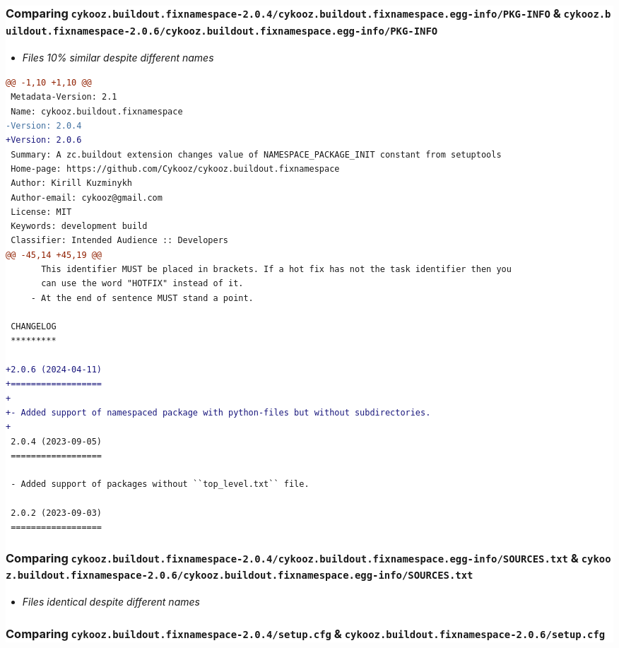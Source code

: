 ### Comparing `cykooz.buildout.fixnamespace-2.0.4/cykooz.buildout.fixnamespace.egg-info/PKG-INFO` & `cykooz.buildout.fixnamespace-2.0.6/cykooz.buildout.fixnamespace.egg-info/PKG-INFO`

 * *Files 10% similar despite different names*

```diff
@@ -1,10 +1,10 @@
 Metadata-Version: 2.1
 Name: cykooz.buildout.fixnamespace
-Version: 2.0.4
+Version: 2.0.6
 Summary: A zc.buildout extension changes value of NAMESPACE_PACKAGE_INIT constant from setuptools
 Home-page: https://github.com/Cykooz/cykooz.buildout.fixnamespace
 Author: Kirill Kuzminykh
 Author-email: cykooz@gmail.com
 License: MIT
 Keywords: development build
 Classifier: Intended Audience :: Developers
@@ -45,14 +45,19 @@
       This identifier MUST be placed in brackets. If a hot fix has not the task identifier then you
       can use the word "HOTFIX" instead of it.
     - At the end of sentence MUST stand a point.
 
 CHANGELOG
 *********
 
+2.0.6 (2024-04-11)
+==================
+
+- Added support of namespaced package with python-files but without subdirectories.
+
 2.0.4 (2023-09-05)
 ==================
 
 - Added support of packages without ``top_level.txt`` file.
 
 2.0.2 (2023-09-03)
 ==================
```

### Comparing `cykooz.buildout.fixnamespace-2.0.4/cykooz.buildout.fixnamespace.egg-info/SOURCES.txt` & `cykooz.buildout.fixnamespace-2.0.6/cykooz.buildout.fixnamespace.egg-info/SOURCES.txt`

 * *Files identical despite different names*

### Comparing `cykooz.buildout.fixnamespace-2.0.4/setup.cfg` & `cykooz.buildout.fixnamespace-2.0.6/setup.cfg`

